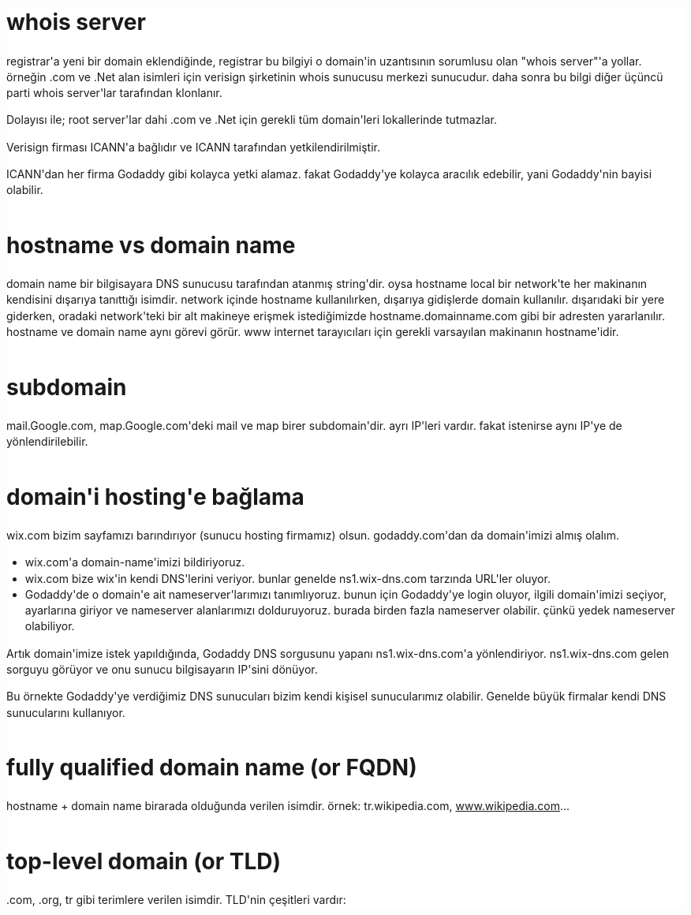 # whois server
registrar'a yeni bir domain eklendiğinde, registrar bu bilgiyi o domain'in uzantısının sorumlusu olan "whois server"'a yollar. örneğin .com ve .Net alan isimleri için verisign şirketinin whois sunucusu merkezi sunucudur. daha sonra bu bilgi diğer üçüncü parti whois server'lar tarafından klonlanır.

Dolayısı ile; root server'lar dahi .com ve .Net için gerekli tüm domain'leri lokallerinde tutmazlar.

Verisign firması ICANN'a bağlıdır ve ICANN tarafından yetkilendirilmiştir.

ICANN'dan her firma Godaddy gibi kolayca yetki alamaz. fakat Godaddy'ye kolayca aracılık edebilir, yani Godaddy'nin bayisi olabilir.

# hostname vs domain name
domain name bir bilgisayara DNS sunucusu tarafından atanmış string'dir. oysa hostname local bir network'te her makinanın kendisini dışarıya tanıttığı isimdir. network içinde hostname kullanılırken, dışarıya gidişlerde domain kullanılır. dışarıdaki bir yere giderken, oradaki network'teki bir alt makineye erişmek istediğimizde hostname.domainname.com gibi bir adresten yararlanılır. hostname ve domain name aynı görevi görür. www internet tarayıcıları için gerekli varsayılan makinanın hostname'idir.

# subdomain
mail.Google.com, map.Google.com'deki mail ve map birer subdomain'dir. ayrı IP'leri vardır. fakat istenirse aynı IP'ye de yönlendirilebilir.

# domain'i hosting'e bağlama
wix.com bizim sayfamızı barındırıyor (sunucu hosting firmamız) olsun. godaddy.com'dan da domain'imizi almış olalım.

- wix.com'a domain-name'imizi bildiriyoruz.
- wix.com bize wix'in kendi DNS'lerini veriyor. bunlar genelde ns1.wix-dns.com tarzında URL'ler oluyor.
- Godaddy'de o domain'e ait nameserver'larımızı tanımlıyoruz. bunun için Godaddy'ye login oluyor, ilgili domain'imizi seçiyor, ayarlarına giriyor ve nameserver alanlarımızı dolduruyoruz. burada birden fazla nameserver olabilir. çünkü yedek nameserver olabiliyor.

Artık domain'imize istek yapıldığında, Godaddy DNS sorgusunu yapanı ns1.wix-dns.com'a yönlendiriyor. ns1.wix-dns.com gelen sorguyu görüyor ve onu sunucu bilgisayarın IP'sini dönüyor.

Bu örnekte Godaddy'ye verdiğimiz DNS sunucuları bizim kendi kişisel sunucularımız olabilir. Genelde büyük firmalar kendi DNS sunucularını kullanıyor.

# fully qualified domain name (or FQDN)
hostname + domain name birarada olduğunda verilen isimdir. örnek: tr.wikipedia.com, www.wikipedia.com...

# top-level domain (or TLD)
.com, .org, tr gibi terimlere verilen isimdir. TLD'nin çeşitleri vardır:
